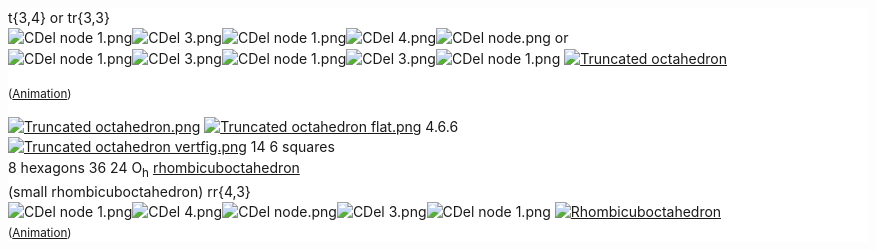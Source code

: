 <td>t{3,4} or tr{3,3}<br><span style="display:inline-block;"><img alt="CDel node 1.png" src="//upload.wikimedia.org/wikipedia/commons/b/bd/CDel_node_1.png" width="9" height="23" data-file-width="9" data-file-height="23" /><img alt="CDel 3.png" src="//upload.wikimedia.org/wikipedia/commons/c/c3/CDel_3.png" width="6" height="23" data-file-width="6" data-file-height="23" /><img alt="CDel node 1.png" src="//upload.wikimedia.org/wikipedia/commons/b/bd/CDel_node_1.png" width="9" height="23" data-file-width="9" data-file-height="23" /><img alt="CDel 4.png" src="//upload.wikimedia.org/wikipedia/commons/8/8c/CDel_4.png" width="6" height="23" data-file-width="6" data-file-height="23" /><img alt="CDel node.png" src="//upload.wikimedia.org/wikipedia/commons/5/5e/CDel_node.png" width="5" height="23" data-file-width="5" data-file-height="23" /></span> or <span style="display:inline-block;"><img alt="CDel node 1.png" src="//upload.wikimedia.org/wikipedia/commons/b/bd/CDel_node_1.png" width="9" height="23" data-file-width="9" data-file-height="23" /><img alt="CDel 3.png" src="//upload.wikimedia.org/wikipedia/commons/c/c3/CDel_3.png" width="6" height="23" data-file-width="6" data-file-height="23" /><img alt="CDel node 1.png" src="//upload.wikimedia.org/wikipedia/commons/b/bd/CDel_node_1.png" width="9" height="23" data-file-width="9" data-file-height="23" /><img alt="CDel 3.png" src="//upload.wikimedia.org/wikipedia/commons/c/c3/CDel_3.png" width="6" height="23" data-file-width="6" data-file-height="23" /><img alt="CDel node 1.png" src="//upload.wikimedia.org/wikipedia/commons/b/bd/CDel_node_1.png" width="9" height="23" data-file-width="9" data-file-height="23" /></span>
</td>
<td> <a href="/wiki/File:Truncatedoctahedron.jpg" class="image" title="Truncated octahedron"><img alt="Truncated octahedron" src="//upload.wikimedia.org/wikipedia/commons/thumb/2/20/Truncatedoctahedron.jpg/50px-Truncatedoctahedron.jpg" width="50" height="46" srcset="//upload.wikimedia.org/wikipedia/commons/thumb/2/20/Truncatedoctahedron.jpg/75px-Truncatedoctahedron.jpg 1.5x, //upload.wikimedia.org/wikipedia/commons/thumb/2/20/Truncatedoctahedron.jpg/100px-Truncatedoctahedron.jpg 2x" data-file-width="857" data-file-height="789" /></a><br/><small>
<p>(<a href="/wiki/File:Truncatedoctahedron.gif" title="File:Truncatedoctahedron.gif">Animation</a>)</small>
</p>
</td>
<td> <a href="/wiki/File:Truncated_octahedron.png" class="image"><img alt="Truncated octahedron.png" src="//upload.wikimedia.org/wikipedia/commons/thumb/9/95/Truncated_octahedron.png/60px-Truncated_octahedron.png" width="60" height="60" srcset="//upload.wikimedia.org/wikipedia/commons/thumb/9/95/Truncated_octahedron.png/90px-Truncated_octahedron.png 1.5x, //upload.wikimedia.org/wikipedia/commons/thumb/9/95/Truncated_octahedron.png/120px-Truncated_octahedron.png 2x" data-file-width="1000" data-file-height="1000" /></a>
</td>
<td> <a href="/wiki/File:Truncated_octahedron_flat.png" class="image"><img alt="Truncated octahedron flat.png" src="//upload.wikimedia.org/wikipedia/commons/thumb/e/e5/Truncated_octahedron_flat.png/60px-Truncated_octahedron_flat.png" width="60" height="55" srcset="//upload.wikimedia.org/wikipedia/commons/thumb/e/e5/Truncated_octahedron_flat.png/90px-Truncated_octahedron_flat.png 1.5x, //upload.wikimedia.org/wikipedia/commons/thumb/e/e5/Truncated_octahedron_flat.png/120px-Truncated_octahedron_flat.png 2x" data-file-width="1000" data-file-height="910" /></a>
</td>
<td> 4.6.6<br><a href="/wiki/File:Truncated_octahedron_vertfig.png" class="image"><img alt="Truncated octahedron vertfig.png" src="//upload.wikimedia.org/wikipedia/commons/thumb/c/c4/Truncated_octahedron_vertfig.png/50px-Truncated_octahedron_vertfig.png" width="50" height="50" srcset="//upload.wikimedia.org/wikipedia/commons/thumb/c/c4/Truncated_octahedron_vertfig.png/75px-Truncated_octahedron_vertfig.png 1.5x, //upload.wikimedia.org/wikipedia/commons/thumb/c/c4/Truncated_octahedron_vertfig.png/100px-Truncated_octahedron_vertfig.png 2x" data-file-width="600" data-file-height="600" /></a>
</td>
<td> 14
</td>
<td> 6 squares<br>8 hexagons
</td>
<td> 36
</td>
<td> 24
</td>
<td> O<sub>h</sub>
</td></tr>
<tr>
<td> <a href="/wiki/Rhombicuboctahedron" title="Rhombicuboctahedron">rhombicuboctahedron</a><br>(small rhombicuboctahedron)</td>
<td>rr{4,3}<br><span style="display:inline-block;"><img alt="CDel node 1.png" src="//upload.wikimedia.org/wikipedia/commons/b/bd/CDel_node_1.png" width="9" height="23" data-file-width="9" data-file-height="23" /><img alt="CDel 4.png" src="//upload.wikimedia.org/wikipedia/commons/8/8c/CDel_4.png" width="6" height="23" data-file-width="6" data-file-height="23" /><img alt="CDel node.png" src="//upload.wikimedia.org/wikipedia/commons/5/5e/CDel_node.png" width="5" height="23" data-file-width="5" data-file-height="23" /><img alt="CDel 3.png" src="//upload.wikimedia.org/wikipedia/commons/c/c3/CDel_3.png" width="6" height="23" data-file-width="6" data-file-height="23" /><img alt="CDel node 1.png" src="//upload.wikimedia.org/wikipedia/commons/b/bd/CDel_node_1.png" width="9" height="23" data-file-width="9" data-file-height="23" /></span>
</td>
<td> <a href="/wiki/File:Rhombicuboctahedron.jpg" class="image" title="Rhombicuboctahedron"><img alt="Rhombicuboctahedron" src="//upload.wikimedia.org/wikipedia/commons/thumb/3/34/Rhombicuboctahedron.jpg/50px-Rhombicuboctahedron.jpg" width="50" height="51" srcset="//upload.wikimedia.org/wikipedia/commons/thumb/3/34/Rhombicuboctahedron.jpg/75px-Rhombicuboctahedron.jpg 1.5x, //upload.wikimedia.org/wikipedia/commons/thumb/3/34/Rhombicuboctahedron.jpg/100px-Rhombicuboctahedron.jpg 2x" data-file-width="823" data-file-height="836" /></a><br/><small>(<a href="/wiki/File:Rhombicuboctahedron.gif" title="File:Rhombicuboctahedron.gif">Animation</a>)</small>
</td>